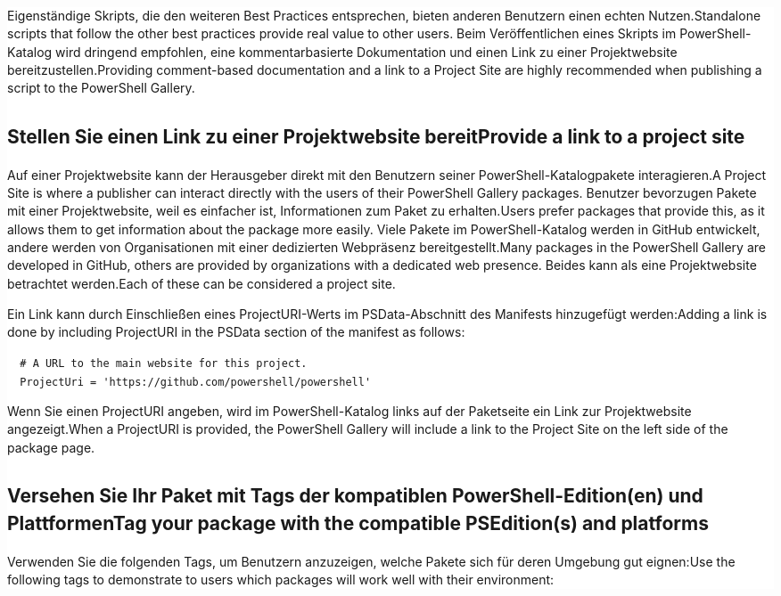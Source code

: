 <span data-ttu-id="7d8cb-195">Eigenständige Skripts, die den weiteren Best Practices entsprechen, bieten anderen Benutzern einen echten Nutzen.</span><span class="sxs-lookup"><span data-stu-id="7d8cb-195">Standalone scripts that follow the other best practices provide real value to other users.</span></span> <span data-ttu-id="7d8cb-196">Beim Veröffentlichen eines Skripts im PowerShell-Katalog wird dringend empfohlen, eine kommentarbasierte Dokumentation und einen Link zu einer Projektwebsite bereitzustellen.</span><span class="sxs-lookup"><span data-stu-id="7d8cb-196">Providing comment-based documentation and a link to a Project Site are highly recommended when publishing a script to the PowerShell Gallery.</span></span>

## <a name="provide-a-link-to-a-project-site"></a><span data-ttu-id="7d8cb-197">Stellen Sie einen Link zu einer Projektwebsite bereit</span><span class="sxs-lookup"><span data-stu-id="7d8cb-197">Provide a link to a project site</span></span>

<span data-ttu-id="7d8cb-198">Auf einer Projektwebsite kann der Herausgeber direkt mit den Benutzern seiner PowerShell-Katalogpakete interagieren.</span><span class="sxs-lookup"><span data-stu-id="7d8cb-198">A Project Site is where a publisher can interact directly with the users of their PowerShell Gallery packages.</span></span> <span data-ttu-id="7d8cb-199">Benutzer bevorzugen Pakete mit einer Projektwebsite, weil es einfacher ist, Informationen zum Paket zu erhalten.</span><span class="sxs-lookup"><span data-stu-id="7d8cb-199">Users prefer packages that provide this, as it allows them to get information about the package more easily.</span></span> <span data-ttu-id="7d8cb-200">Viele Pakete im PowerShell-Katalog werden in GitHub entwickelt, andere werden von Organisationen mit einer dedizierten Webpräsenz bereitgestellt.</span><span class="sxs-lookup"><span data-stu-id="7d8cb-200">Many packages in the PowerShell Gallery are developed in GitHub, others are provided by organizations with a dedicated web presence.</span></span> <span data-ttu-id="7d8cb-201">Beides kann als eine Projektwebsite betrachtet werden.</span><span class="sxs-lookup"><span data-stu-id="7d8cb-201">Each of these can be considered a project site.</span></span>

<span data-ttu-id="7d8cb-202">Ein Link kann durch Einschließen eines ProjectURI-Werts im PSData-Abschnitt des Manifests hinzugefügt werden:</span><span class="sxs-lookup"><span data-stu-id="7d8cb-202">Adding a link is done by including ProjectURI in the PSData section of the manifest as follows:</span></span>

```
  # A URL to the main website for this project.
  ProjectUri = 'https://github.com/powershell/powershell'
```

<span data-ttu-id="7d8cb-203">Wenn Sie einen ProjectURI angeben, wird im PowerShell-Katalog links auf der Paketseite ein Link zur Projektwebsite angezeigt.</span><span class="sxs-lookup"><span data-stu-id="7d8cb-203">When a ProjectURI is provided, the PowerShell Gallery will include a link to the Project Site on the left side of the package page.</span></span>

## <a name="tag-your-package-with-the-compatible-pseditions-and-platforms"></a><span data-ttu-id="7d8cb-204">Versehen Sie Ihr Paket mit Tags der kompatiblen PowerShell-Edition(en) und Plattformen</span><span class="sxs-lookup"><span data-stu-id="7d8cb-204">Tag your package with the compatible PSEdition(s) and platforms</span></span>

<span data-ttu-id="7d8cb-205">Verwenden Sie die folgenden Tags, um Benutzern anzuzeigen, welche Pakete sich für deren Umgebung gut eignen:</span><span class="sxs-lookup"><span data-stu-id="7d8cb-205">Use the following tags to demonstrate to users which packages will work well with their environment:</span></span>
